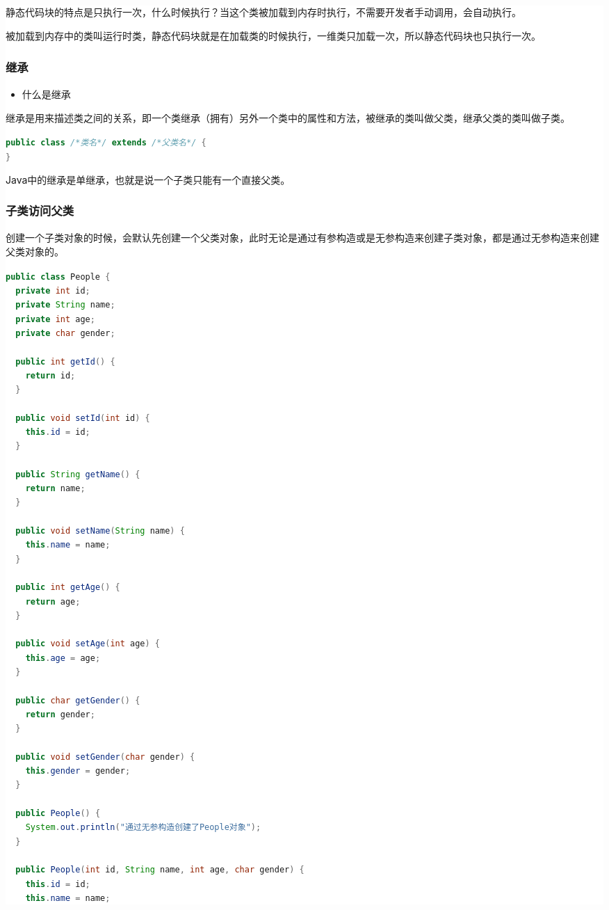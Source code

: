 静态代码块的特点是只执行一次，什么时候执行？当这个类被加载到内存时执行，不需要开发者手动调用，会自动执行。

被加载到内存中的类叫运行时类，静态代码块就是在加载类的时候执行，一维类只加载一次，所以静态代码块也只执行一次。

### 继承

- 什么是继承

继承是用来描述类之间的关系，即一个类继承（拥有）另外一个类中的属性和方法，被继承的类叫做父类，继承父类的类叫做子类。

```java
public class /*类名*/ extends /*父类名*/ {
}
```

Java中的继承是单继承，也就是说一个子类只能有一个直接父类。

### 子类访问父类

创建一个子类对象的时候，会默认先创建一个父类对象，此时无论是通过有参构造或是无参构造来创建子类对象，都是通过无参构造来创建父类对象的。

```java
public class People {
  private int id;
  private String name;
  private int age;
  private char gender;

  public int getId() {
    return id;
  }

  public void setId(int id) {
    this.id = id;
  }

  public String getName() {
    return name;
  }

  public void setName(String name) {
    this.name = name;
  }

  public int getAge() {
    return age;
  }

  public void setAge(int age) {
    this.age = age;
  }

  public char getGender() {
    return gender;
  }

  public void setGender(char gender) {
    this.gender = gender;
  }

  public People() {
    System.out.println("通过无参构造创建了People对象");
  }

  public People(int id, String name, int age, char gender) {
    this.id = id;
    this.name = name;
```